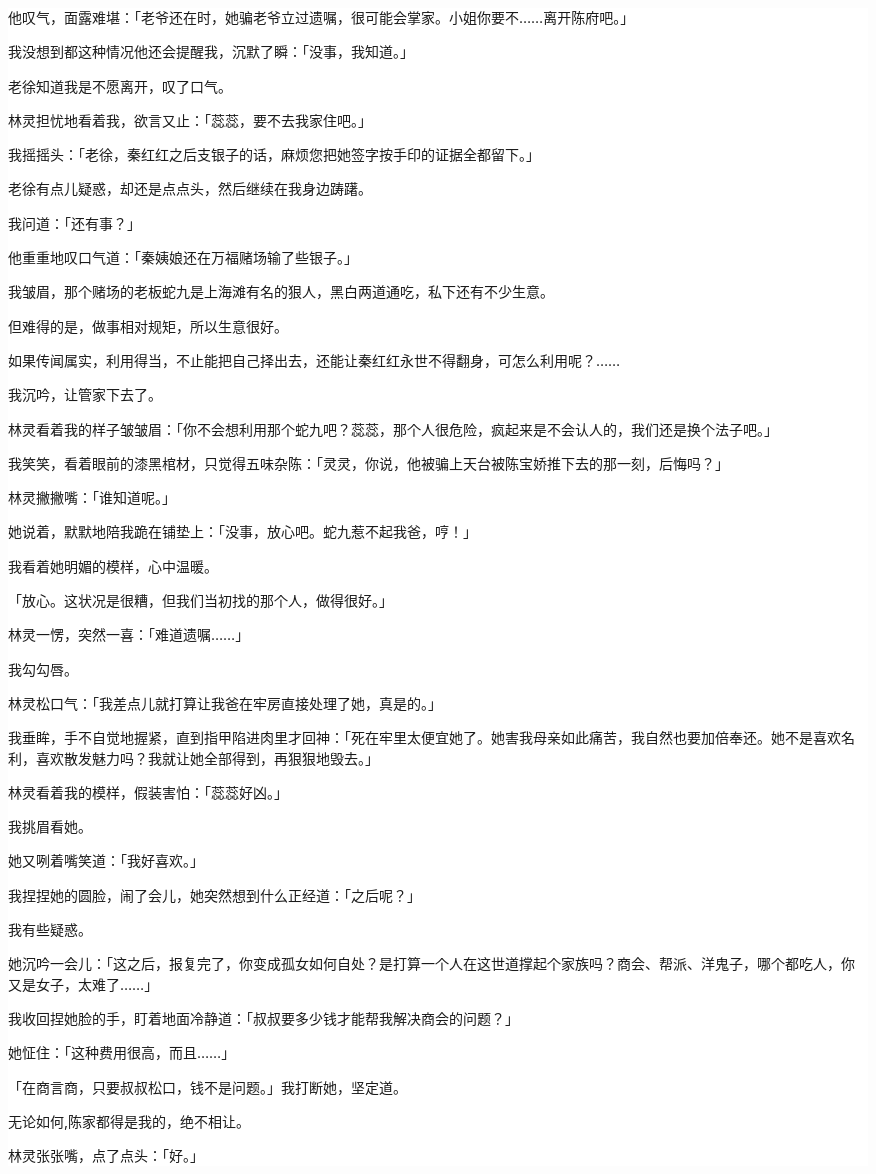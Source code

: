 他叹气，面露难堪：「老爷还在时，她骗老爷立过遗嘱，很可能会掌家。小姐你要不……离开陈府吧。」

我没想到都这种情况他还会提醒我，沉默了瞬：「没事，我知道。」

老徐知道我是不愿离开，叹了口气。

林灵担忧地看着我，欲言又止：「蕊蕊，要不去我家住吧。」

我摇摇头：「老徐，秦红红之后支银子的话，麻烦您把她签字按手印的证据全都留下。」

老徐有点儿疑惑，却还是点点头，然后继续在我身边踌躇。

我问道：「还有事？」

他重重地叹口气道：「秦姨娘还在万福赌场输了些银子。」

我皱眉，那个赌场的老板蛇九是上海滩有名的狠人，黑白两道通吃，私下还有不少生意。

但难得的是，做事相对规矩，所以生意很好。

如果传闻属实，利用得当，不止能把自己择出去，还能让秦红红永世不得翻身，可怎么利用呢？……

我沉吟，让管家下去了。

林灵看着我的样子皱皱眉：「你不会想利用那个蛇九吧？蕊蕊，那个人很危险，疯起来是不会认人的，我们还是换个法子吧。」

我笑笑，看着眼前的漆黑棺材，只觉得五味杂陈：「灵灵，你说，他被骗上天台被陈宝娇推下去的那一刻，后悔吗？」

林灵撇撇嘴：「谁知道呢。」

她说着，默默地陪我跪在铺垫上：「没事，放心吧。蛇九惹不起我爸，哼！」

我看着她明媚的模样，心中温暖。

「放心。这状况是很糟，但我们当初找的那个人，做得很好。」

林灵一愣，突然一喜：「难道遗嘱……」

我勾勾唇。

林灵松口气：「我差点儿就打算让我爸在牢房直接处理了她，真是的。」

我垂眸，手不自觉地握紧，直到指甲陷进肉里才回神：「死在牢里太便宜她了。她害我母亲如此痛苦，我自然也要加倍奉还。她不是喜欢名利，喜欢散发魅力吗？我就让她全部得到，再狠狠地毁去。」

林灵看着我的模样，假装害怕：「蕊蕊好凶。」

我挑眉看她。

她又咧着嘴笑道：「我好喜欢。」

我捏捏她的圆脸，闹了会儿，她突然想到什么正经道：「之后呢？」

我有些疑惑。

她沉吟一会儿：「这之后，报复完了，你变成孤女如何自处？是打算一个人在这世道撑起个家族吗？商会、帮派、洋鬼子，哪个都吃人，你又是女子，太难了……」

我收回捏她脸的手，盯着地面冷静道：「叔叔要多少钱才能帮我解决商会的问题？」

她怔住：「这种费用很高，而且……」

「在商言商，只要叔叔松口，钱不是问题。」我打断她，坚定道。

无论如何,陈家都得是我的，绝不相让。

林灵张张嘴，点了点头：「好。」
